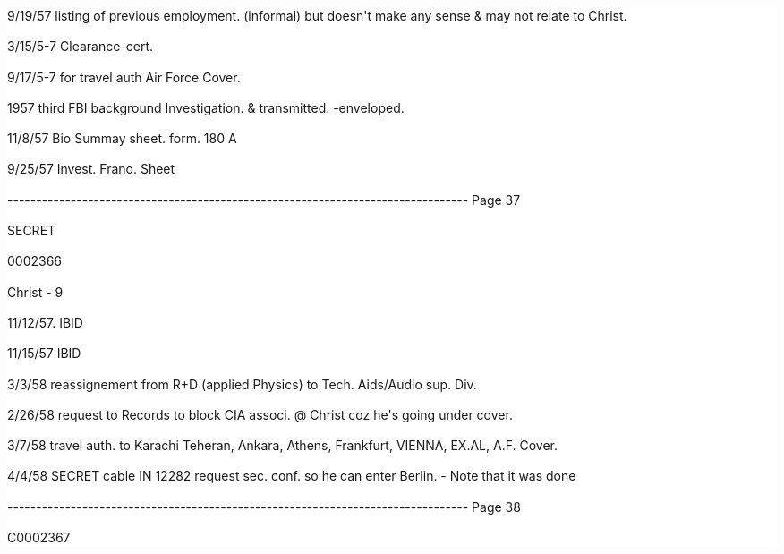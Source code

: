 9/19/57
listing of previous employment. (informal)
but doesn't make any sense & may not relate to Christ.

3/15/5-7
Clearance-cert.

9/17/5-7
for travel auth Air Force Cover.

1957 third FBI background Investigation. & transmitted. -enveloped.

11/8/57 Bio Summay sheet. form. 180 A

9/25/57 Invest. Frano. Sheet


-------------------------------------------------------------------------------- Page 37

SECRET

0002366

Christ - 9

11/12/57.
IBID

11/15/57
IBID

3/3/58
reassignement from
R+D (applied Physics) to
Tech. Aids/Audio sup.
Div.

2/26/58
request to Records
to block CIA associ.
@ Christ coz he's
going under cover.

3/7/58
travel auth. to Karachi
Teheran, Ankara, Athens,
Frankfurt, VIENNA, EX.AL,
A.F. Cover.

4/4/58
SECRET
cable IN 12282 request
sec. conf. so he can enter
Berlin. - Note that it was done


-------------------------------------------------------------------------------- Page 38

C0002367
